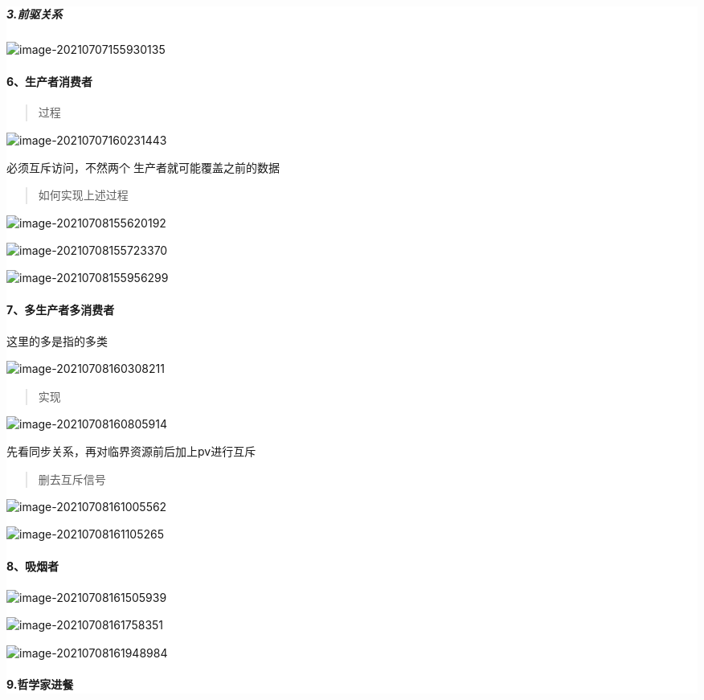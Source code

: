 ##### 3.前驱关系

![image-20210707155930135](https://xy-picgo.oss-cn-shenzhen.aliyuncs.com/20210707155930.png)

#### 6、生产者消费者

> 过程

![image-20210707160231443](https://xy-picgo.oss-cn-shenzhen.aliyuncs.com/20210707160231.png)

必须互斥访问，不然两个 生产者就可能覆盖之前的数据

> 如何实现上述过程



![image-20210708155620192](https://xy-picgo.oss-cn-shenzhen.aliyuncs.com/20210708155620.png)



![image-20210708155723370](https://xy-picgo.oss-cn-shenzhen.aliyuncs.com/20210708155723.png)



![image-20210708155956299](https://xy-picgo.oss-cn-shenzhen.aliyuncs.com/20210708155956.png)

#### 7、多生产者多消费者

这里的多是指的多类

![image-20210708160308211](https://xy-picgo.oss-cn-shenzhen.aliyuncs.com/20210708160308.png)

> 实现

![image-20210708160805914](https://xy-picgo.oss-cn-shenzhen.aliyuncs.com/20210708160806.png)

先看同步关系，再对临界资源前后加上pv进行互斥



> 删去互斥信号

![image-20210708161005562](https://xy-picgo.oss-cn-shenzhen.aliyuncs.com/20210708161005.png)

![image-20210708161105265](https://xy-picgo.oss-cn-shenzhen.aliyuncs.com/20210708161105.png)



#### 8、吸烟者

![image-20210708161505939](https://xy-picgo.oss-cn-shenzhen.aliyuncs.com/20210708161506.png)

![image-20210708161758351](https://xy-picgo.oss-cn-shenzhen.aliyuncs.com/20210708161758.png)

![image-20210708161948984](https://xy-picgo.oss-cn-shenzhen.aliyuncs.com/20210708161949.png)

#### 9.哲学家进餐
